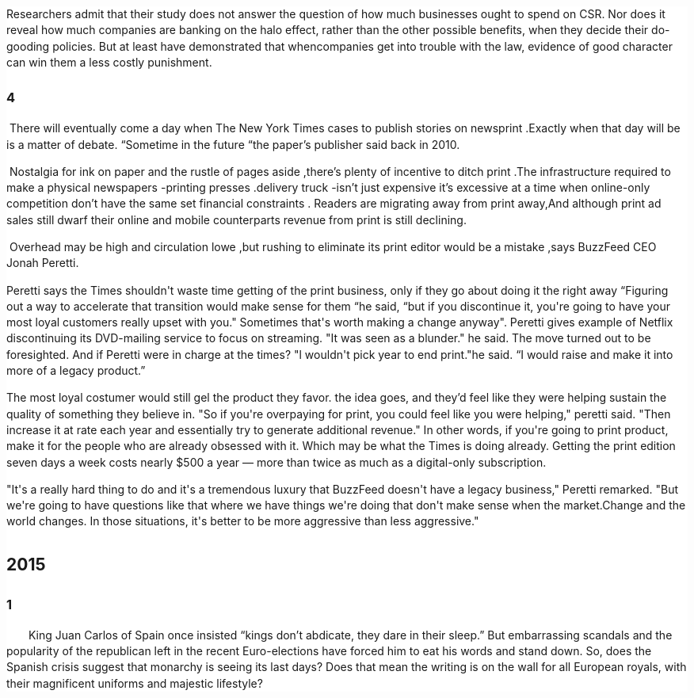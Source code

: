 Researchers admit that their study does not answer the question of how much businesses ought to spend on CSR. Nor does it reveal how much companies are banking on the halo effect, rather than the other possible benefits, when they decide their do-gooding policies. But at least have demonstrated that whencompanies get into trouble with the law, evidence of good character can win them a less costly punishment. 



### 4

​     There will eventually come a day when The New York Times cases to publish stories on newsprint .Exactly when that day will be is a matter of debate. “Sometime in the future “the paper’s publisher said back in 2010. 

​     Nostalgia for ink on paper and the rustle of pages aside ,there’s plenty of incentive to ditch print .The infrastructure required to make a physical newspapers -printing presses .delivery truck -isn’t just expensive it’s excessive at a time when online-only competition don’t have the same set financial constraints . Readers are migrating away from print away,And although print ad sales still dwarf their online and mobile counterparts revenue from print is still declining. 

​     Overhead may be high and circulation lowe ,but rushing to eliminate its print editor would be a mistake ,says BuzzFeed CEO Jonah Peretti. 

  Peretti says the Times shouldn't waste time getting of the print business, only if they go about doing it the right away “Figuring out a way to accelerate that transition would make sense for them “he said, “but if you discontinue it, you're going to have your most loyal customers really upset with you." Sometimes that's worth making a change anyway". Peretti gives example of Netflix discontinuing its DVD-mailing service to focus on streaming. "It was seen as a blunder." he said. The move turned out to be foresighted. And if Peretti were in charge at the times? "l wouldn't pick year to end print."he said. “I would raise and make it into more of a legacy product.” 

The most loyal costumer would still gel the product they favor. the idea goes, and they’d feel like they were helping sustain the quality of something they believe in. "So if you're overpaying for print, you could feel like you were helping," peretti said. "Then increase it at rate each year and essentially try to generate additional revenue." In other words, if you're going to print product, make it for the people who are already obsessed with it. Which may be what the Times is doing already. Getting the print edition seven days a week costs nearly $500 a year — more than twice as much as a digital-only subscription.   

"It's a really hard thing to do and it's a tremendous luxury that BuzzFeed doesn't have a legacy business," Peretti remarked. "But we're going to have questions like that where we have things we're doing that don't make sense when the market.Change and the world changes. In those situations, it's better to be more aggressive than less aggressive."



## 2015

### 1

　　King Juan Carlos of Spain once insisted “kings don’t abdicate, they dare in their sleep.” But embarrassing scandals and the popularity of the republican left in the recent Euro-elections have forced him to eat his words and stand down. So, does the Spanish crisis suggest that monarchy is seeing its last days? Does that mean the writing is on the wall for all European royals, with their magnificent uniforms and majestic lifestyle?
